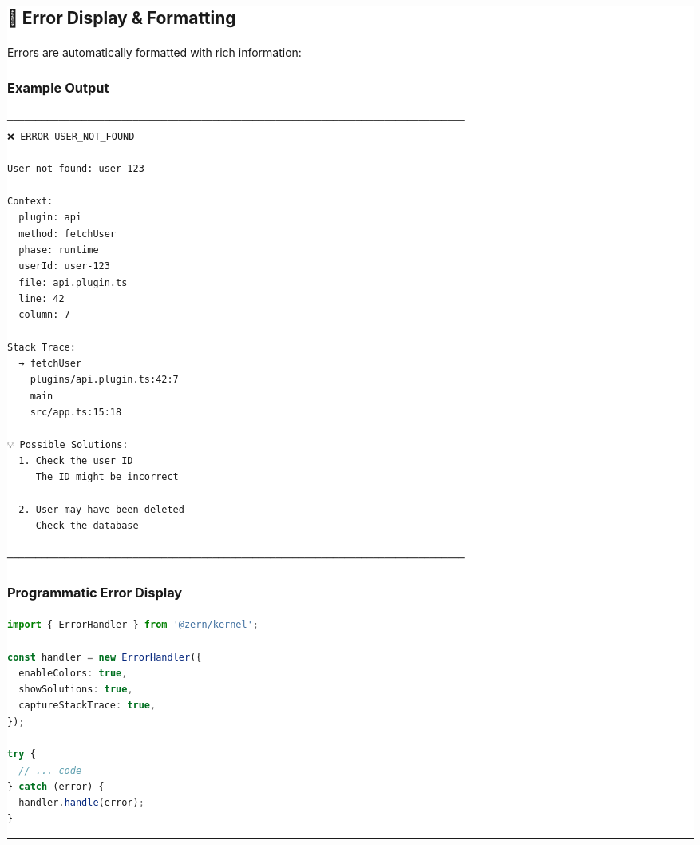 
## 🎨 Error Display & Formatting

Errors are automatically formatted with rich information:

### Example Output

```
────────────────────────────────────────────────────────────────────────────────
❌ ERROR USER_NOT_FOUND

User not found: user-123

Context:
  plugin: api
  method: fetchUser
  phase: runtime
  userId: user-123
  file: api.plugin.ts
  line: 42
  column: 7

Stack Trace:
  → fetchUser
    plugins/api.plugin.ts:42:7
    main
    src/app.ts:15:18

💡 Possible Solutions:
  1. Check the user ID
     The ID might be incorrect

  2. User may have been deleted
     Check the database

────────────────────────────────────────────────────────────────────────────────
```

### Programmatic Error Display

```typescript
import { ErrorHandler } from '@zern/kernel';

const handler = new ErrorHandler({
  enableColors: true,
  showSolutions: true,
  captureStackTrace: true,
});

try {
  // ... code
} catch (error) {
  handler.handle(error);
}
```

---